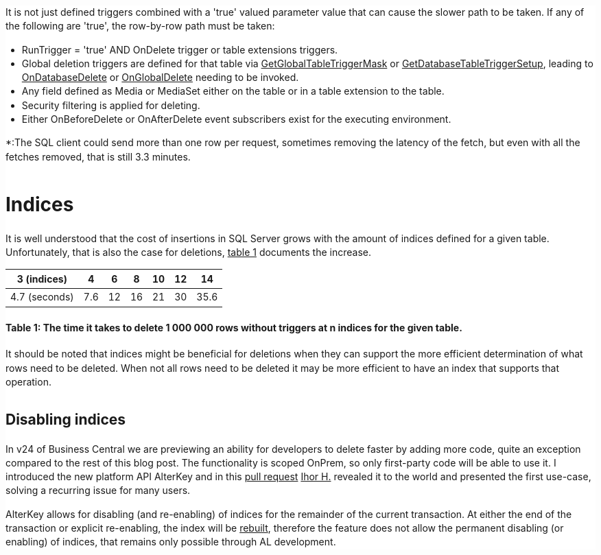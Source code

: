 It is not just defined triggers combined with a 'true' valued parameter value that can cause the slower path to be taken. If any of the following are 'true', the row-by-row path must be taken:
- RunTrigger = 'true' AND OnDelete trigger or table extensions triggers.
- Global deletion triggers are defined for that table via [GetGlobalTableTriggerMask](https://learn.microsoft.com/en-us/dynamics365/business-central/application/system/codeunit/system.environment.global-triggers#getglobaltabletriggermask) or [GetDatabaseTableTriggerSetup](https://learn.microsoft.com/en-us/dynamics365/business-central/application/system/codeunit/system.environment.global-triggers#getdatabasetabletriggersetup), leading to [OnDatabaseDelete](https://learn.microsoft.com/en-us/dynamics365/business-central/application/system/codeunit/system.environment.global-triggers#ondatabasedelete) or [OnGlobalDelete](https://learn.microsoft.com/en-us/dynamics365/business-central/application/system/codeunit/system.environment.global-triggers#onglobaldelete) needing to be invoked.
- Any field defined as Media or MediaSet either on the table or in a table extension to the table.
- Security filtering is applied for deleting.
- Either OnBeforeDelete or OnAfterDelete event subscribers exist for the executing environment.

*:The SQL client could send more than one row per request, sometimes removing the latency of the fetch, but even with all the fetches removed, that is still 3.3 minutes. 

# Indices

It is well understood that the cost of insertions in SQL Server grows with the amount of indices defined for a given table. Unfortunately, that is also the case for deletions, [table 1](#table-1-the-time-it-takes-to-delete-1-000-000-rows-without-triggers-at-n-indices-for-the-given-table) documents the increase.

|     3 (indices)   	|     4      	|     6     	|     8     	|     10    	|     12    	|     14      	|
|-------------------	|------------	|-----------	|-----------	|-----------	|-----------	|-------------	|
|     4.7 (seconds) 	|     7.6    	|     12    	|     16    	|     21    	|     30    	|     35.6    	|

#### Table 1: The time it takes to delete 1 000 000 rows without triggers at n indices for the given table.

It should be noted that indices might be beneficial for deletions when they can support the more efficient determination of what rows need to be deleted.
When not all rows need to be deleted it may be more efficient to have an index that supports that operation.

## Disabling indices

In v24 of Business Central we are previewing an ability for developers to delete faster by adding more code, quite an exception compared to the rest of this blog post. The functionality is scoped OnPrem, so only first-party code will be able to use it.
I introduced the new platform API AlterKey and in this [pull request](https://github.com/microsoft/BCApps/pull/506) [Ihor H.](https://github.com/IhorHandziuk) revealed it to the world and presented the first use-case, solving a recurring issue for many users.

AlterKey allows for disabling (and re-enabling) of indices for the remainder of the current transaction. At either the end of the transaction or explicit re-enabling, the index will be [rebuilt](https://learn.microsoft.com/en-us/sql/t-sql/statements/alter-index-transact-sql?view=sql-server-ver16#rebuilding-indexes), therefore the feature does not allow the permanent disabling (or enabling) of indices, that remains only possible through AL development.
